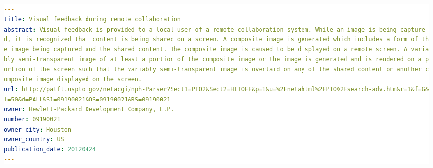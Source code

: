 ```yaml
---
title: Visual feedback during remote collaboration
abstract: Visual feedback is provided to a local user of a remote collaboration system. While an image is being captured, it is recognized that content is being shared on a screen. A composite image is generated which includes a form of the image being captured and the shared content. The composite image is caused to be displayed on a remote screen. A variably semi-transparent image of at least a portion of the composite image or the image is generated and is rendered on a portion of the screen such that the variably semi-transparent image is overlaid on any of the shared content or another composite image displayed on the screen.
url: http://patft.uspto.gov/netacgi/nph-Parser?Sect1=PTO2&Sect2=HITOFF&p=1&u=%2Fnetahtml%2FPTO%2Fsearch-adv.htm&r=1&f=G&l=50&d=PALL&S1=09190021&OS=09190021&RS=09190021
owner: Hewlett-Packard Development Company, L.P.
number: 09190021
owner_city: Houston
owner_country: US
publication_date: 20120424
---
```

